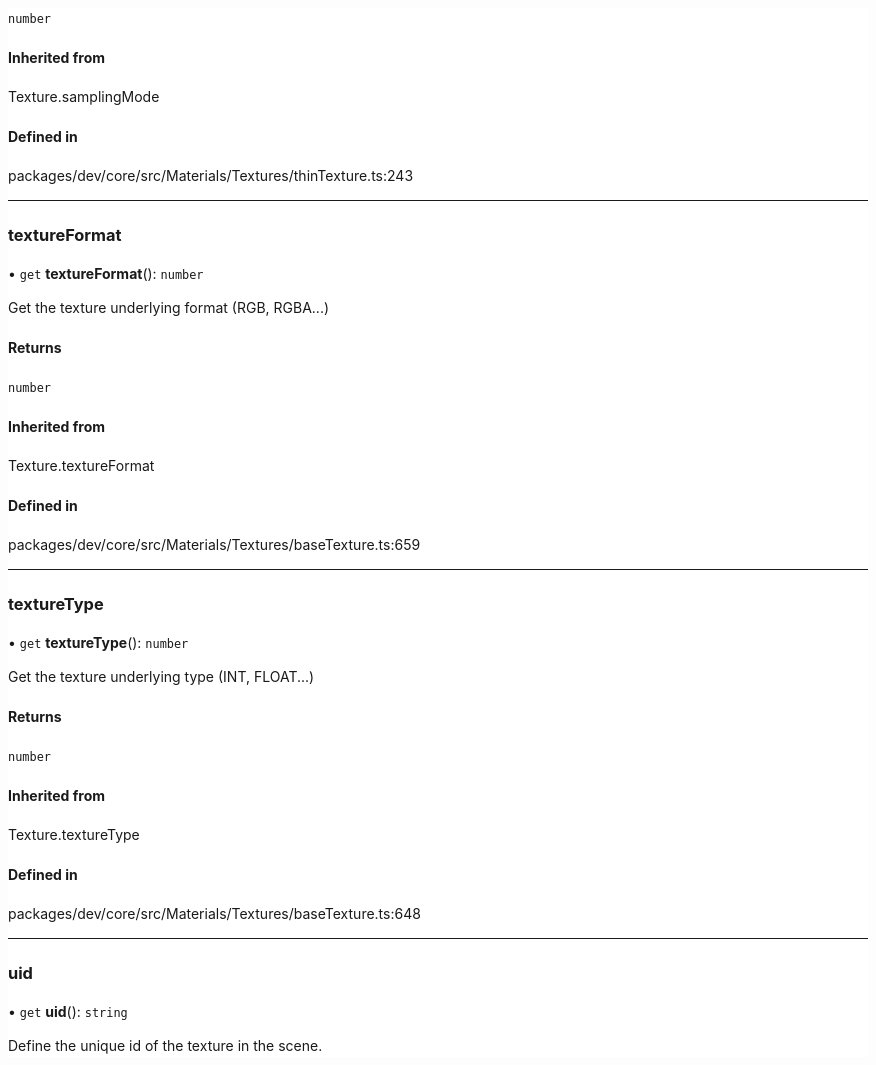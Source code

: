 `number`

#### Inherited from

Texture.samplingMode

#### Defined in

packages/dev/core/src/Materials/Textures/thinTexture.ts:243

___

### textureFormat

• `get` **textureFormat**(): `number`

Get the texture underlying format (RGB, RGBA...)

#### Returns

`number`

#### Inherited from

Texture.textureFormat

#### Defined in

packages/dev/core/src/Materials/Textures/baseTexture.ts:659

___

### textureType

• `get` **textureType**(): `number`

Get the texture underlying type (INT, FLOAT...)

#### Returns

`number`

#### Inherited from

Texture.textureType

#### Defined in

packages/dev/core/src/Materials/Textures/baseTexture.ts:648

___

### uid

• `get` **uid**(): `string`

Define the unique id of the texture in the scene.
